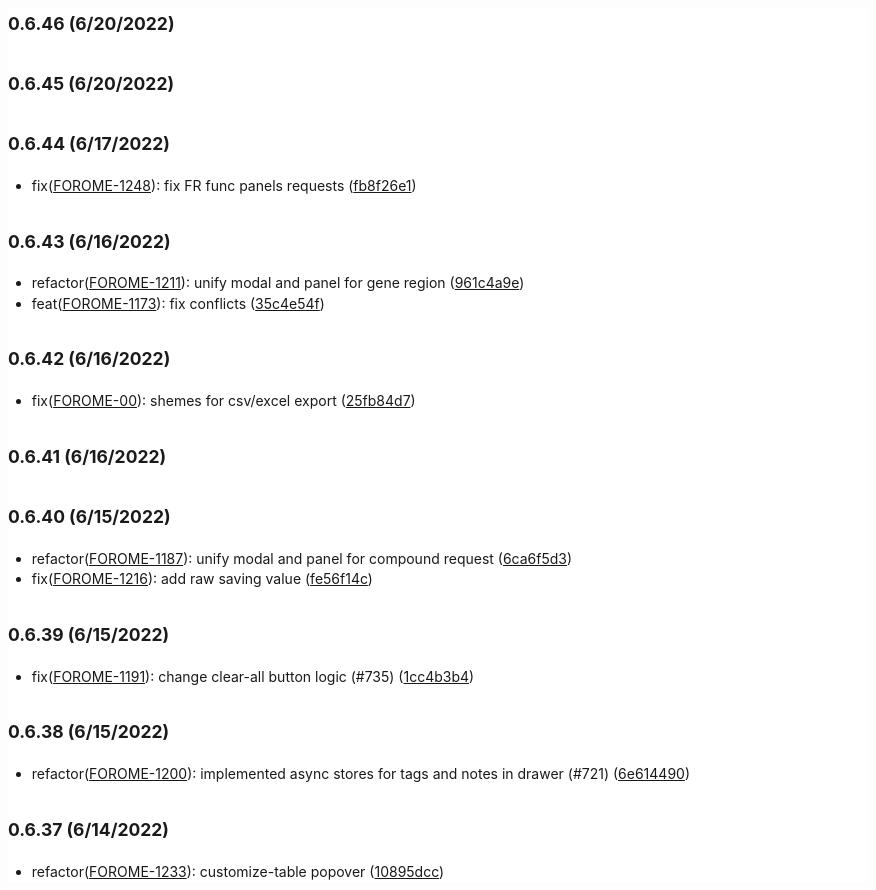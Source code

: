 ## <small>0.6.46 (6/20/2022)</small>


## <small>0.6.45 (6/20/2022)</small>


## <small>0.6.44 (6/17/2022)</small>

* fix([FOROME-1248](https://quantori.atlassian.net/browse/FOROME-1248)): fix FR func panels requests ([fb8f26e1](https://github.com/ForomePlatform/Anfisa-React-Client/commit/fb8f26e1))

## <small>0.6.43 (6/16/2022)</small>

* refactor([FOROME-1211](https://quantori.atlassian.net/browse/FOROME-1211)): unify modal and panel for gene region ([961c4a9e](https://github.com/ForomePlatform/Anfisa-React-Client/commit/961c4a9e))
* feat([FOROME-1173](https://quantori.atlassian.net/browse/FOROME-1173)): fix conflicts ([35c4e54f](https://github.com/ForomePlatform/Anfisa-React-Client/commit/35c4e54f))

## <small>0.6.42 (6/16/2022)</small>

* fix([FOROME-00](https://quantori.atlassian.net/browse/FOROME-00)): shemes for csv/excel export ([25fb84d7](https://github.com/ForomePlatform/Anfisa-React-Client/commit/25fb84d7))

## <small>0.6.41 (6/16/2022)</small>


## <small>0.6.40 (6/15/2022)</small>

* refactor([FOROME-1187](https://quantori.atlassian.net/browse/FOROME-1187)): unify modal and panel for compound request ([6ca6f5d3](https://github.com/ForomePlatform/Anfisa-React-Client/commit/6ca6f5d3))
* fix([FOROME-1216](https://quantori.atlassian.net/browse/FOROME-1216)): add raw saving value ([fe56f14c](https://github.com/ForomePlatform/Anfisa-React-Client/commit/fe56f14c))

## <small>0.6.39 (6/15/2022)</small>

* fix([FOROME-1191](https://quantori.atlassian.net/browse/FOROME-1191)): change clear-all button logic (#735) ([1cc4b3b4](https://github.com/ForomePlatform/Anfisa-React-Client/commit/1cc4b3b4))

## <small>0.6.38 (6/15/2022)</small>

* refactor([FOROME-1200](https://quantori.atlassian.net/browse/FOROME-1200)): implemented async stores for tags and notes in drawer (#721) ([6e614490](https://github.com/ForomePlatform/Anfisa-React-Client/commit/6e614490))

## <small>0.6.37 (6/14/2022)</small>

* refactor([FOROME-1233](https://quantori.atlassian.net/browse/FOROME-1233)): customize-table popover ([10895dcc](https://github.com/ForomePlatform/Anfisa-React-Client/commit/10895dcc))
